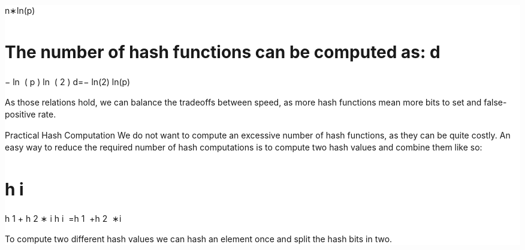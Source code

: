n∗ln(p)
​
 

The number of hash functions can be computed as:
d
=
−
ln
⁡
(
p
)
ln
⁡
(
2
)
d=− 
ln(2)
ln(p)
​
 

As those relations hold, we can balance the tradeoffs between speed, as more hash functions mean more bits to set and false-positive rate.

Practical Hash Computation 
We do not want to compute an excessive number of hash functions, as they can be quite costly. An easy way to reduce the required number of hash computations is to compute two hash values and combine them like so:

h
i
=
h
1
+
h
2
∗
i
h 
i
​
 =h 
1
​
 +h 
2
​
 ∗i

To compute two different hash values we can hash an element once and split the hash bits in two.

